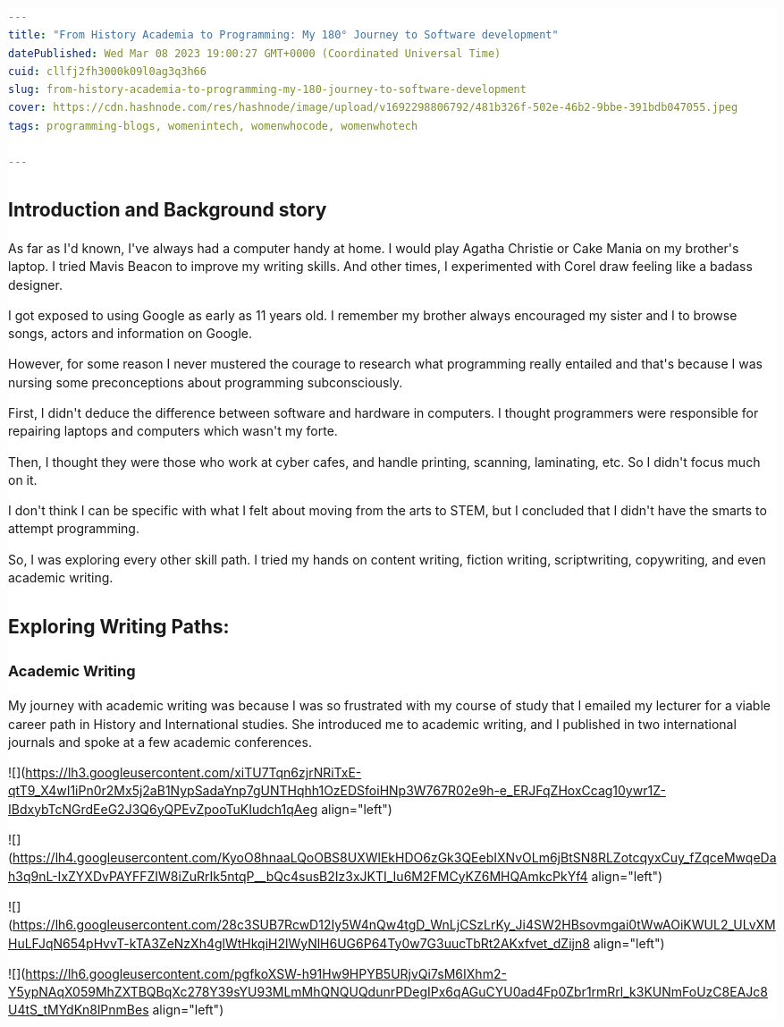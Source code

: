 ```yaml
---
title: "From History Academia to Programming: My 180° Journey to Software development"
datePublished: Wed Mar 08 2023 19:00:27 GMT+0000 (Coordinated Universal Time)
cuid: cllfj2fh3000k09l0ag3q3h66
slug: from-history-academia-to-programming-my-180-journey-to-software-development
cover: https://cdn.hashnode.com/res/hashnode/image/upload/v1692298806792/481b326f-502e-46b2-9bbe-391bdb047055.jpeg
tags: programming-blogs, womenintech, womenwhocode, womenwhotech

---
```


## **Introduction and Background story**

As far as I'd known, I've always had a computer handy at home. I would play Agatha Christie or Cake Mania on my brother's laptop. I tried Mavis Beacon to improve my writing skills. And other times, I experimented with Corel draw feeling like a badass designer.

I got exposed to using Google as early as 11 years old. I remember my brother always encouraged my sister and I to browse songs, actors and information on Google.

However, for some reason I never mustered the courage to research what programming really entailed and that's because I was nursing some preconceptions about programming subconsciously.

First, I didn't deduce the difference between software and hardware in computers. I thought programmers were responsible for repairing laptops and computers which wasn't my forte.

Then, I thought they were those who work at cyber cafes, and handle printing, scanning, laminating, etc. So I didn't focus much on it.

I don't think I can be specific with what I felt about moving from the arts to STEM, but I concluded that I didn't have the smarts to attempt programming.

So, I was exploring every other skill path. I tried my hands on content writing, fiction writing, scriptwriting, copywriting, and even academic writing.

## **Exploring Writing Paths**:

### Academic Writing

My journey with academic writing was because I was so frustrated with my course of study that I emailed my lecturer for a viable career path in History and International studies. She introduced me to academic writing, and I published in two international journals and spoke at a few academic conferences.

![](https://lh3.googleusercontent.com/xiTU7Tqn6zjrNRiTxE-qtT9_X4wI1iPn0r2Mx5j2aB1NypSadaYnp7gUNTHqhh1OzEDSfoiHNp3W767R02e9h-e_ERJFqZHoxCcag10ywr1Z-IBdxybTcNGrdEeG2J3Q6yQPEvZpooTuKIudch1qAeg align="left")

![](https://lh4.googleusercontent.com/KyoO8hnaaLQoOBS8UXWlEkHDO6zGk3QEebIXNvOLm6jBtSN8RLZotcqyxCuy_fZqceMwqeDah3q9nL-IxZYXDvPAYFFZIW8iZuRrIk5ntqP__bQc4susB2Iz3xJKTI_Iu6M2FMCyKZ6MHQAmkcPkYf4 align="left")

![](https://lh6.googleusercontent.com/28c3SUB7RcwD12Iy5W4nQw4tgD_WnLjCSzLrKy_Ji4SW2HBsovmgai0tWwAOiKWUL2_ULvXMHuLFJqN654pHvvT-kTA3ZeNzXh4glWtHkqiH2lWyNlH6UG6P64Ty0w7G3uucTbRt2AKxfvet_dZijn8 align="left")

![](https://lh6.googleusercontent.com/pgfkoXSW-h91Hw9HPYB5URjvQi7sM6IXhm2-Y5ypNAqX059MhZXTBQBqXc278Y39sYU93MLmMhQNQUQdunrPDegIPx6qAGuCYU0ad4Fp0Zbr1rmRrl_k3KUNmFoUzC8EAJc8U4tS_tMYdKn8lPnmBes align="left")

